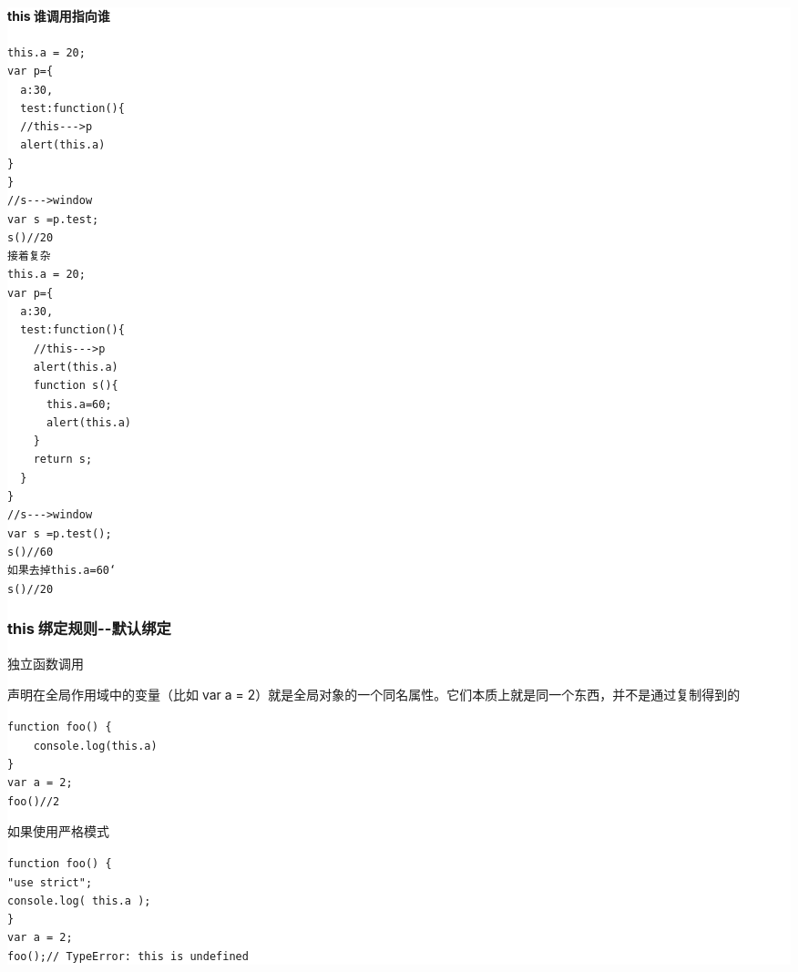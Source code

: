 #### this 谁调用指向谁

```plain
this.a = 20;
var p={
  a:30,
  test:function(){
  //this--->p
  alert(this.a)
}
}
//s--->window
var s =p.test;
s()//20
接着复杂
this.a = 20;
var p={
  a:30,
  test:function(){
    //this--->p
    alert(this.a)
    function s(){
      this.a=60;
      alert(this.a)
    }
    return s;
  }
}
//s--->window
var s =p.test();
s()//60
如果去掉this.a=60‘
s()//20
```

### this 绑定规则--默认绑定

独立函数调用

声明在全局作用域中的变量（比如 var a = 2）就是全局对象的一个同名属性。它们本质上就是同一个东西，并不是通过复制得到的

```plain
function foo() {
	console.log(this.a)
}
var a = 2;
foo()//2
```

如果使用严格模式

```plain
function foo() {
"use strict";
console.log( this.a );
}
var a = 2;
foo();// TypeError: this is undefined
```
